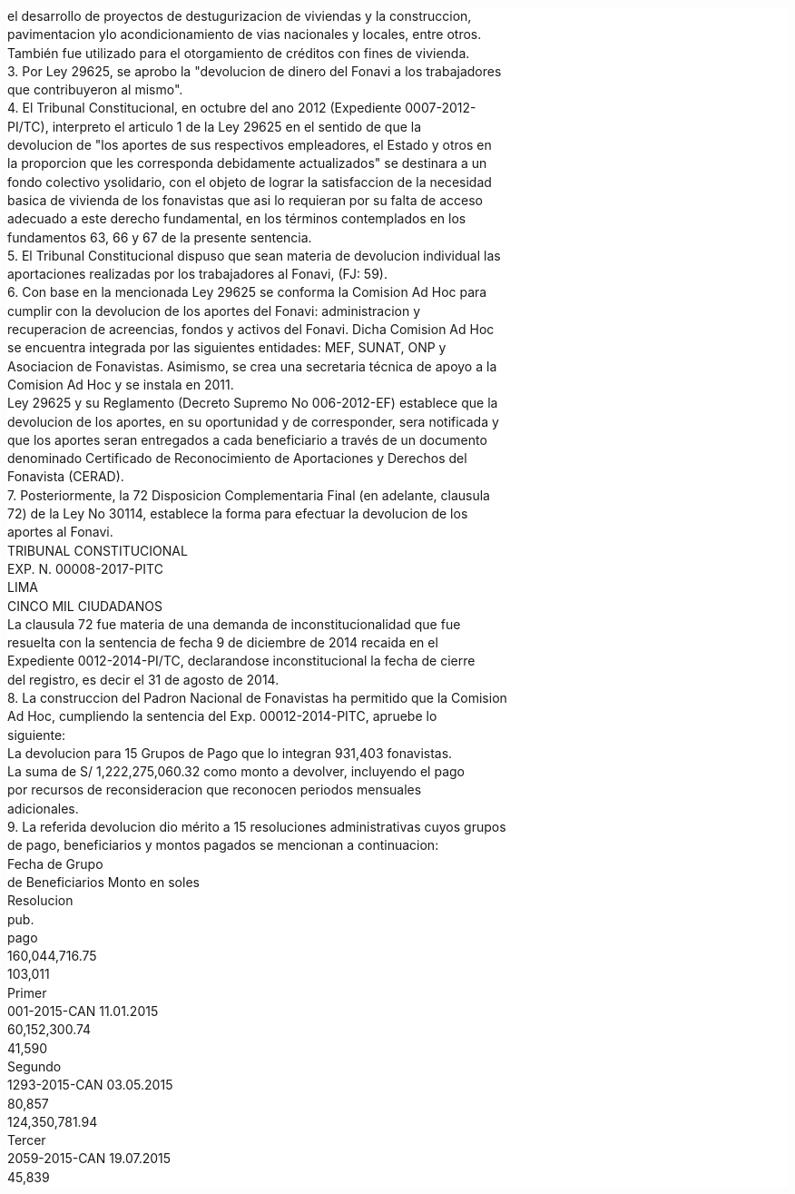 el desarrollo de proyectos de destugurizacion de viviendas y la construccion,  
pavimentacion ylo acondicionamiento de vias nacionales y locales, entre otros.  
También fue utilizado para el otorgamiento de créditos con fines de vivienda.  
3. Por Ley 29625, se aprobo la "devolucion de dinero del Fonavi a los trabajadores  
que contribuyeron al mismo".  
4. El Tribunal Constitucional, en octubre del ano 2012 (Expediente 0007-2012-  
PI/TC), interpreto el articulo 1 de la Ley 29625 en el sentido de que la  
devolucion de "los aportes de sus respectivos empleadores, el Estado y otros en  
la proporcion que les corresponda debidamente actualizados" se destinara a un  
fondo colectivo ysolidario, con el objeto de lograr la satisfaccion de la necesidad  
basica de vivienda de los fonavistas que asi lo requieran por su falta de acceso  
adecuado a este derecho fundamental, en los términos contemplados en los  
fundamentos 63, 66 y 67 de la presente sentencia.  
5. El Tribunal Constitucional dispuso que sean materia de devolucion individual las  
aportaciones realizadas por los trabajadores al Fonavi, (FJ: 59).  
6. Con base en la mencionada Ley 29625 se conforma la Comision Ad Hoc para  
cumplir con la devolucion de los aportes del Fonavi: administracion y  
recuperacion de acreencias, fondos y activos del Fonavi. Dicha Comision Ad Hoc  
se encuentra integrada por las siguientes entidades: MEF, SUNAT, ONP y  
Asociacion de Fonavistas. Asimismo, se crea una secretaria técnica de apoyo a la  
Comision Ad Hoc y se instala en 2011.  
Ley 29625 y su Reglamento (Decreto Supremo No 006-2012-EF) establece que la  
devolucion de los aportes, en su oportunidad y de corresponder, sera notificada y  
que los aportes seran entregados a cada beneficiario a través de un documento  
denominado Certificado de Reconocimiento de Aportaciones y Derechos del  
Fonavista (CERAD).  
7. Posteriormente, la 72 Disposicion Complementaria Final (en adelante, clausula  
72) de la Ley No 30114, establece la forma para efectuar la devolucion de los  
aportes al Fonavi.  
TRIBUNAL CONSTITUCIONAL  
EXP. N. 00008-2017-PITC  
LIMA  
CINCO MIL CIUDADANOS  
La clausula 72 fue materia de una demanda de inconstitucionalidad que fue  
resuelta con la sentencia de fecha 9 de diciembre de 2014 recaida en el  
Expediente 0012-2014-PI/TC, declarandose inconstitucional la fecha de cierre  
del registro, es decir el 31 de agosto de 2014.  
8. La construccion del Padron Nacional de Fonavistas ha permitido que la Comision  
Ad Hoc, cumpliendo la sentencia del Exp. 00012-2014-PITC, apruebe lo  
siguiente:  
La devolucion para 15 Grupos de Pago que lo integran 931,403 fonavistas.  
La suma de S/ 1,222,275,060.32 como monto a devolver, incluyendo el pago  
por recursos de reconsideracion que reconocen periodos mensuales  
adicionales.  
9. La referida devolucion dio mérito a 15 resoluciones administrativas cuyos grupos  
de pago, beneficiarios y montos pagados se mencionan a continuacion:  
Fecha de Grupo  
de Beneficiarios Monto en soles  
Resolucion  
pub.  
pago  
160,044,716.75  
103,011  
Primer  
001-2015-CAN 11.01.2015  
60,152,300.74  
41,590  
Segundo  
1293-2015-CAN 03.05.2015  
80,857  
124,350,781.94  
Tercer  
2059-2015-CAN 19.07.2015  
45,839  